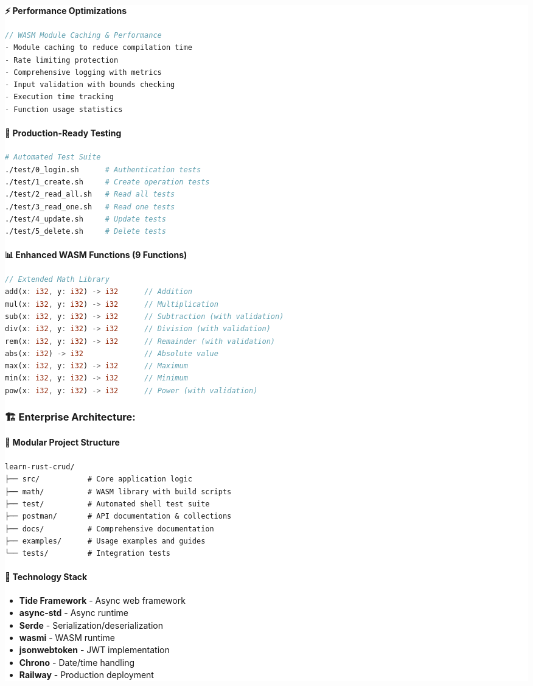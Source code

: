 #### **⚡ Performance Optimizations**
```rust
// WASM Module Caching & Performance
- Module caching to reduce compilation time
- Rate limiting protection
- Comprehensive logging with metrics
- Input validation with bounds checking
- Execution time tracking
- Function usage statistics
```

#### **🧪 Production-Ready Testing**
```bash
# Automated Test Suite
./test/0_login.sh      # Authentication tests
./test/1_create.sh     # Create operation tests
./test/2_read_all.sh   # Read all tests
./test/3_read_one.sh   # Read one tests
./test/4_update.sh     # Update tests
./test/5_delete.sh     # Delete tests
```

#### **📊 Enhanced WASM Functions (9 Functions)**
```rust
// Extended Math Library
add(x: i32, y: i32) -> i32      // Addition
mul(x: i32, y: i32) -> i32      // Multiplication
sub(x: i32, y: i32) -> i32      // Subtraction (with validation)
div(x: i32, y: i32) -> i32      // Division (with validation)
rem(x: i32, y: i32) -> i32      // Remainder (with validation)
abs(x: i32) -> i32              // Absolute value
max(x: i32, y: i32) -> i32      // Maximum
min(x: i32, y: i32) -> i32      // Minimum
pow(x: i32, y: i32) -> i32      // Power (with validation)
```

### **🏗️ Enterprise Architecture:**

#### **📁 Modular Project Structure**
```
learn-rust-crud/
├── src/           # Core application logic
├── math/          # WASM library with build scripts
├── test/          # Automated shell test suite
├── postman/       # API documentation & collections
├── docs/          # Comprehensive documentation
├── examples/      # Usage examples and guides
└── tests/         # Integration tests
```

#### **🔧 Technology Stack**
- **Tide Framework** - Async web framework
- **async-std** - Async runtime
- **Serde** - Serialization/deserialization
- **wasmi** - WASM runtime
- **jsonwebtoken** - JWT implementation
- **Chrono** - Date/time handling
- **Railway** - Production deployment
